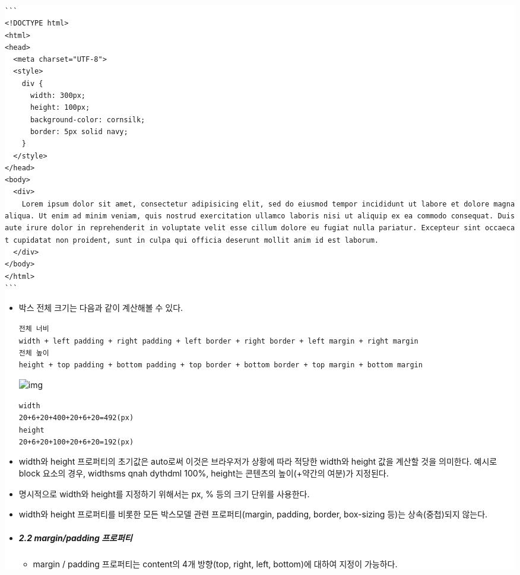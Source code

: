     ```
    <!DOCTYPE html>
    <html>
    <head>
      <meta charset="UTF-8">
      <style>
        div {
          width: 300px;
          height: 100px;
          background-color: cornsilk;
          border: 5px solid navy;
        }
      </style>
    </head>
    <body>
      <div>
        Lorem ipsum dolor sit amet, consectetur adipisicing elit, sed do eiusmod tempor incididunt ut labore et dolore magna aliqua. Ut enim ad minim veniam, quis nostrud exercitation ullamco laboris nisi ut aliquip ex ea commodo consequat. Duis aute irure dolor in reprehenderit in voluptate velit esse cillum dolore eu fugiat nulla pariatur. Excepteur sint occaecat cupidatat non proident, sunt in culpa qui officia deserunt mollit anim id est laborum.
      </div>
    </body>
    </html>
    ```

  - 박스 전체 크기는 다음과 같이 계산해볼 수 있다.

    ```
    전체 너비
    width + left padding + right padding + left border + right border + left margin + right margin
    전체 높이
    height + top padding + bottom padding + top border + bottom border + top margin + bottom margin
    ```

    ![img](https://poiemaweb.com/img/box-model-calc.png)

    ```
    width
    20+6+20+400+20+6+20=492(px)
    height
    20+6+20+100+20+6+20=192(px)
    ```

  - width와 height 프로퍼티의 초기값은 auto로써 이것은 브라우저가 상황에 따라 적당한 width와 height 값을 계산할 것을 의미한다. 예시로 block 요소의 경우, widthsms qnah dythdml 100%, height는 콘텐츠의 높이(+약간의 여분)가 지정된다.

  - 명시적으로 width와 height를 지정하기 위해서는 px, % 등의 크기 단위를 사용한다.

  - width와 height 프로퍼티를 비롯한 모든 박스모델 관련 프로퍼티(margin, padding, border, box-sizing 등)는 상속(중첩)되지 않는다.

- ##### 2.2 margin/padding 프로퍼티

  - margin / padding 프로퍼티는 content의 4개 방향(top, right, left, bottom)에 대하여 지정이 가능하다.
